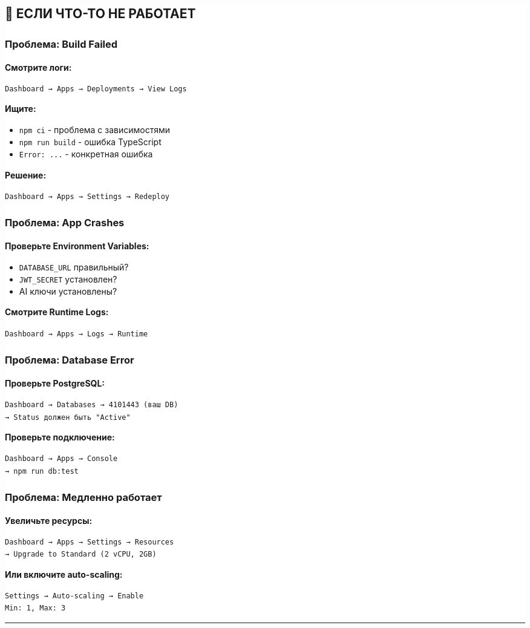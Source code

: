 
## 🔧 ЕСЛИ ЧТО-ТО НЕ РАБОТАЕТ

### Проблема: Build Failed

**Смотрите логи:**
```
Dashboard → Apps → Deployments → View Logs
```

**Ищите:**
- `npm ci` - проблема с зависимостями
- `npm run build` - ошибка TypeScript
- `Error: ...` - конкретная ошибка

**Решение:**
```
Dashboard → Apps → Settings → Redeploy
```

### Проблема: App Crashes

**Проверьте Environment Variables:**
- `DATABASE_URL` правильный?
- `JWT_SECRET` установлен?
- AI ключи установлены?

**Смотрите Runtime Logs:**
```
Dashboard → Apps → Logs → Runtime
```

### Проблема: Database Error

**Проверьте PostgreSQL:**
```
Dashboard → Databases → 4101443 (ваш DB)
→ Status должен быть "Active"
```

**Проверьте подключение:**
```
Dashboard → Apps → Console
→ npm run db:test
```

### Проблема: Медленно работает

**Увеличьте ресурсы:**
```
Dashboard → Apps → Settings → Resources
→ Upgrade to Standard (2 vCPU, 2GB)
```

**Или включите auto-scaling:**
```
Settings → Auto-scaling → Enable
Min: 1, Max: 3
```

---